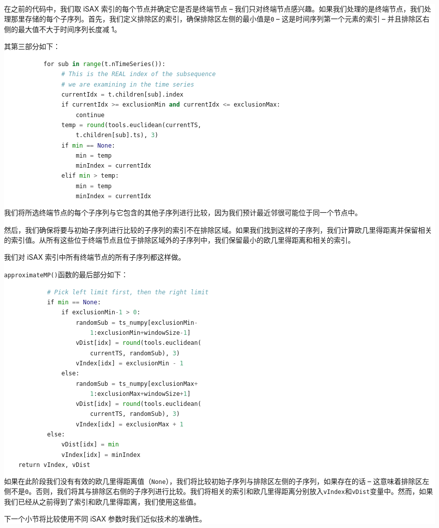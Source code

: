 在之前的代码中，我们取 iSAX 索引的每个节点并确定它是否是终端节点 – 我们只对终端节点感兴趣。如果我们处理的是终端节点，我们处理那里存储的每个子序列。首先，我们定义排除区的索引，确保排除区左侧的最小值是`0` – 这是时间序列第一个元素的索引 – 并且排除区右侧的最大值不大于时间序列长度减 1。

其第三部分如下：

```py
           for sub in range(t.nTimeSeries()):
                # This is the REAL index of the subsequence
                # we are examining in the time series
                currentIdx = t.children[sub].index
                if currentIdx >= exclusionMin and currentIdx <= exclusionMax:
                    continue
                temp = round(tools.euclidean(currentTS,
                    t.children[sub].ts), 3)
                if min == None:
                    min = temp
                    minIndex = currentIdx
                elif min > temp:
                    min = temp
                    minIndex = currentIdx
```

我们将所选终端节点的每个子序列与它包含的其他子序列进行比较，因为我们预计最近邻很可能位于同一个节点中。

然后，我们确保将要与初始子序列进行比较的子序列的索引不在排除区域。如果我们找到这样的子序列，我们计算欧几里得距离并保留相关的索引值。从所有这些位于终端节点且位于排除区域外的子序列中，我们保留最小的欧几里得距离和相关的索引。

我们对 iSAX 索引中所有终端节点的所有子序列都这样做。

`approximateMP()`函数的最后部分如下：

```py
            # Pick left limit first, then the right limit
            if min == None:
                if exclusionMin-1 > 0:
                    randomSub = ts_numpy[exclusionMin-
                        1:exclusionMin+windowSize-1]
                    vDist[idx] = round(tools.euclidean(
                        currentTS, randomSub), 3)
                    vIndex[idx] = exclusionMin - 1
                else:
                    randomSub = ts_numpy[exclusionMax+
                        1:exclusionMax+windowSize+1]
                    vDist[idx] = round(tools.euclidean(
                        currentTS, randomSub), 3)
                    vIndex[idx] = exclusionMax + 1
            else:
                vDist[idx] = min
                vIndex[idx] = minIndex
    return vIndex, vDist
```

如果在此阶段我们没有有效的欧几里得距离值（`None`），我们将比较初始子序列与排除区左侧的子序列，如果存在的话 – 这意味着排除区左侧不是`0`。否则，我们将其与排除区右侧的子序列进行比较。我们将相关的索引和欧几里得距离分别放入`vIndex`和`vDist`变量中。然而，如果我们已经从之前得到了索引和欧几里得距离，我们使用这些值。

下一个小节将比较使用不同 iSAX 参数时我们近似技术的准确性。
